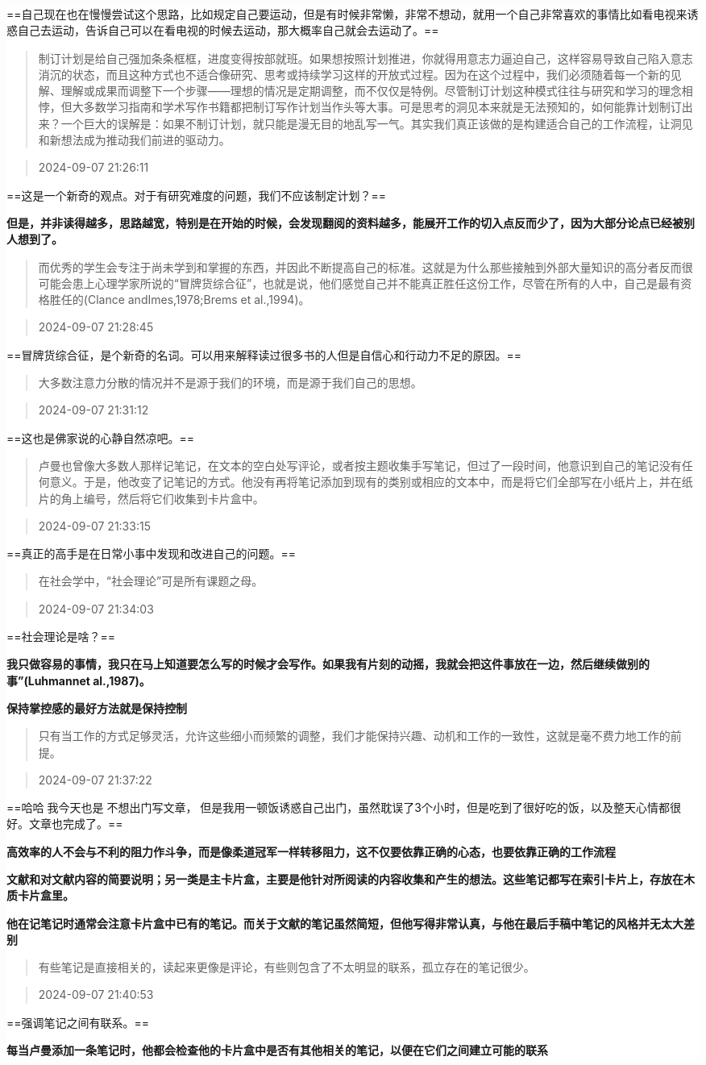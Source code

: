 ==自己现在也在慢慢尝试这个思路，比如规定自己要运动，但是有时候非常懒，非常不想动，就用一个自己非常喜欢的事情比如看电视来诱惑自己去运动，告诉自己可以在看电视的时候去运动，那大概率自己就会去运动了。==

> 制订计划是给自己强加条条框框，进度变得按部就班。如果想按照计划推进，你就得用意志力逼迫自己，这样容易导致自己陷入意志消沉的状态，而且这种方式也不适合像研究、思考或持续学习这样的开放式过程。因为在这个过程中，我们必须随着每一个新的见解、理解或成果而调整下一个步骤——理想的情况是定期调整，而不仅仅是特例。尽管制订计划这种模式往往与研究和学习的理念相悖，但大多数学习指南和学术写作书籍都把制订写作计划当作头等大事。可是思考的洞见本来就是无法预知的，如何能靠计划制订出来？一个巨大的误解是：如果不制订计划，就只能是漫无目的地乱写一气。其实我们真正该做的是构建适合自己的工作流程，让洞见和新想法成为推动我们前进的驱动力。

> 2024-09-07 21:26:11

==这是一个新奇的观点。对于有研究难度的问题，我们不应该制定计划？==

**但是，并非读得越多，思路越宽，特别是在开始的时候，会发现翻阅的资料越多，能展开工作的切入点反而少了，因为大部分论点已经被别人想到了。**

> 而优秀的学生会专注于尚未学到和掌握的东西，并因此不断提高自己的标准。这就是为什么那些接触到外部大量知识的高分者反而很可能会患上心理学家所说的“冒牌货综合征”​，也就是说，他们感觉自己并不能真正胜任这份工作，尽管在所有的人中，自己是最有资格胜任的(Clance andImes,1978;Brems et al.,1994)。

> 2024-09-07 21:28:45

==冒牌货综合征，是个新奇的名词。可以用来解释读过很多书的人但是自信心和行动力不足的原因。==

> 大多数注意力分散的情况并不是源于我们的环境，而是源于我们自己的思想。

> 2024-09-07 21:31:12

==这也是佛家说的心静自然凉吧。==

> 卢曼也曾像大多数人那样记笔记，在文本的空白处写评论，或者按主题收集手写笔记，但过了一段时间，他意识到自己的笔记没有任何意义。于是，他改变了记笔记的方式。他没有再将笔记添加到现有的类别或相应的文本中，而是将它们全部写在小纸片上，并在纸片的角上编号，然后将它们收集到卡片盒中。

> 2024-09-07 21:33:15

==真正的高手是在日常小事中发现和改进自己的问题。==

> 在社会学中，​“社会理论”可是所有课题之母。

> 2024-09-07 21:34:03

==社会理论是啥？==

**我只做容易的事情，我只在马上知道要怎么写的时候才会写作。如果我有片刻的动摇，我就会把这件事放在一边，然后继续做别的事”(Luhmannet al.,1987)。**

**保持掌控感的最好方法就是保持控制**

> 只有当工作的方式足够灵活，允许这些细小而频繁的调整，我们才能保持兴趣、动机和工作的一致性，这就是毫不费力地工作的前提。

> 2024-09-07 21:37:22

==哈哈 我今天也是 不想出门写文章， 但是我用一顿饭诱惑自己出门，虽然耽误了3个小时，但是吃到了很好吃的饭，以及整天心情都很好。文章也完成了。==

**高效率的人不会与不利的阻力作斗争，而是像柔道冠军一样转移阻力，这不仅要依靠正确的心态，也要依靠正确的工作流程**

**文献和对文献内容的简要说明；另一类是主卡片盒，主要是他针对所阅读的内容收集和产生的想法。这些笔记都写在索引卡片上，存放在木质卡片盒里。**

**他在记笔记时通常会注意卡片盒中已有的笔记。而关于文献的笔记虽然简短，但他写得非常认真，与他在最后手稿中笔记的风格并无太大差别**

> 有些笔记是直接相关的，读起来更像是评论，有些则包含了不太明显的联系，孤立存在的笔记很少。

> 2024-09-07 21:40:53

==强调笔记之间有联系。==

**每当卢曼添加一条笔记时，他都会检查他的卡片盒中是否有其他相关的笔记，以便在它们之间建立可能的联系**
